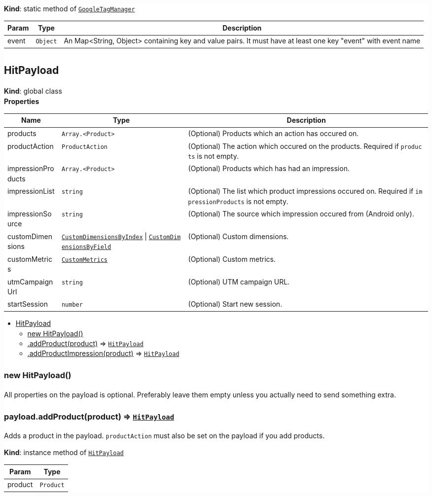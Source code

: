 **Kind**: static method of [<code>GoogleTagManager</code>](#GoogleTagManager)  

| Param | Type | Description |
| --- | --- | --- |
| event | <code>Object</code> | An Map<String, Object> containing key and value pairs. It must have at least one key "event" with event name |

<a name="HitPayload"></a>

## HitPayload
**Kind**: global class  
**Properties**

| Name | Type | Description |
| --- | --- | --- |
| products | <code>Array.&lt;Product&gt;</code> | (Optional) Products which an action has occured on. |
| productAction | <code>ProductAction</code> | (Optional) The action which occured on the products. Required if `products` is not empty. |
| impressionProducts | <code>Array.&lt;Product&gt;</code> | (Optional) Products which has had an impression. |
| impressionList | <code>string</code> | (Optional) The list which product impressions occured on. Required if `impressionProducts` is not empty. |
| impressionSource | <code>string</code> | (Optional) The source which impression occured from (Android only). |
| customDimensions | [<code>CustomDimensionsByIndex</code>](#CustomDimensionsByIndex) \| [<code>CustomDimensionsByField</code>](#CustomDimensionsByField) | (Optional) Custom dimensions. |
| customMetrics | [<code>CustomMetrics</code>](#CustomMetrics) | (Optional) Custom metrics. |
| utmCampaignUrl | <code>string</code> | (Optional) UTM campaign URL. |
| startSession | <code>number</code> | (Optional) Start new session. |


* [HitPayload](#HitPayload)
    * [new HitPayload()](#new_HitPayload_new)
    * [.addProduct(product)](#HitPayload+addProduct) ⇒ [<code>HitPayload</code>](#HitPayload)
    * [.addProductImpression(product)](#HitPayload+addProductImpression) ⇒ [<code>HitPayload</code>](#HitPayload)

<a name="new_HitPayload_new"></a>

### new HitPayload()
All properties on the payload is optional. Preferably leave them empty unless you actually need to send something extra.

<a name="HitPayload+addProduct"></a>

### payload.addProduct(product) ⇒ [<code>HitPayload</code>](#HitPayload)
Adds a product in the payload.
`productAction` must also be set on the payload if you add products.

**Kind**: instance method of [<code>HitPayload</code>](#HitPayload)  

| Param | Type |
| --- | --- |
| product | <code>Product</code> | 
